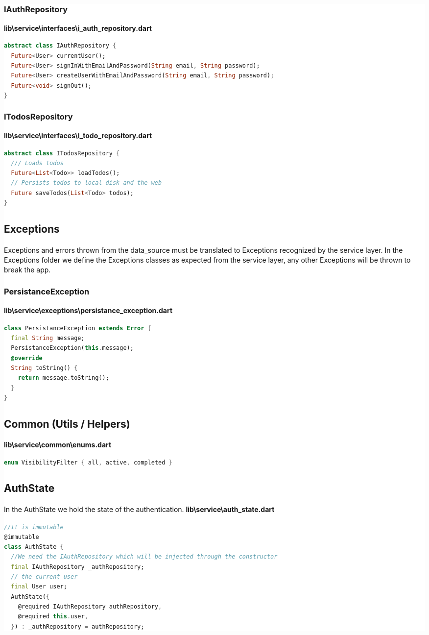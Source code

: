 ### IAuthRepository
**lib\service\interfaces\i_auth_repository.dart**
```dart
abstract class IAuthRepository {
  Future<User> currentUser();
  Future<User> signInWithEmailAndPassword(String email, String password);
  Future<User> createUserWithEmailAndPassword(String email, String password);
  Future<void> signOut();
}
```

### ITodosRepository
**lib\service\interfaces\i_todo_repository.dart**
```dart
abstract class ITodosRepository {
  /// Loads todos
  Future<List<Todo>> loadTodos();
  // Persists todos to local disk and the web
  Future saveTodos(List<Todo> todos);
}
```
## Exceptions
Exceptions and errors thrown from the data_source must be translated to Exceptions recognized by the service layer.
In the Exceptions folder we define the Exceptions classes as expected from the service layer, any other Exceptions will be thrown to break the app.
### PersistanceException
**lib\service\exceptions\persistance_exception.dart**
```dart
class PersistanceException extends Error {
  final String message;
  PersistanceException(this.message);
  @override
  String toString() {
    return message.toString();
  }
}
```




## Common (Utils / Helpers)
**lib\service\common\enums.dart**
```dart
enum VisibilityFilter { all, active, completed }
```

## AuthState
In the AuthState we hold the state of the authentication.
**lib\service\auth_state.dart**
```dart
//It is immutable
@immutable
class AuthState {
  //We need the IAuthRepository which will be injected through the constructor
  final IAuthRepository _authRepository;
  // the current user
  final User user;
  AuthState({
    @required IAuthRepository authRepository,
    @required this.user,
  }) : _authRepository = authRepository;
```